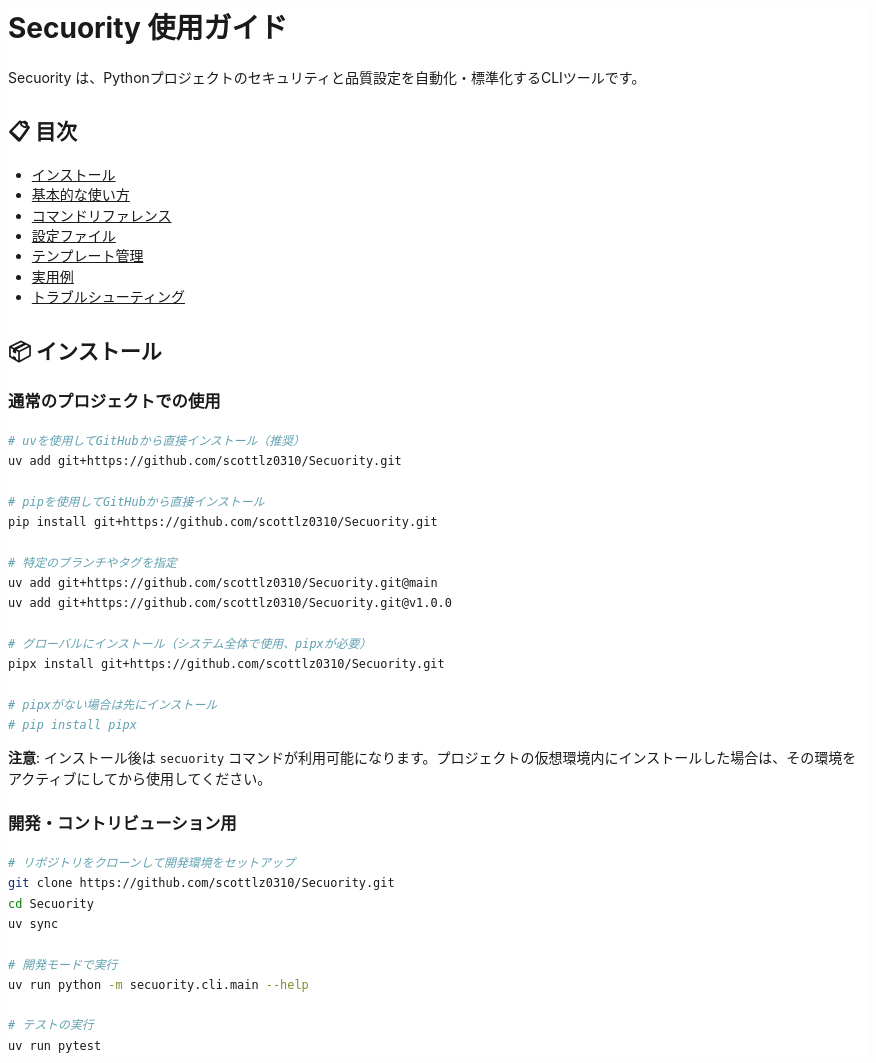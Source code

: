 # Secuority 使用ガイド

Secuority は、Pythonプロジェクトのセキュリティと品質設定を自動化・標準化するCLIツールです。

## 📋 目次

- [インストール](#インストール)
- [基本的な使い方](#基本的な使い方)
- [コマンドリファレンス](#コマンドリファレンス)
- [設定ファイル](#設定ファイル)
- [テンプレート管理](#テンプレート管理)
- [実用例](#実用例)
- [トラブルシューティング](#トラブルシューティング)

## 📦 インストール

### 通常のプロジェクトでの使用

```bash
# uvを使用してGitHubから直接インストール（推奨）
uv add git+https://github.com/scottlz0310/Secuority.git

# pipを使用してGitHubから直接インストール
pip install git+https://github.com/scottlz0310/Secuority.git

# 特定のブランチやタグを指定
uv add git+https://github.com/scottlz0310/Secuority.git@main
uv add git+https://github.com/scottlz0310/Secuority.git@v1.0.0

# グローバルにインストール（システム全体で使用、pipxが必要）
pipx install git+https://github.com/scottlz0310/Secuority.git

# pipxがない場合は先にインストール
# pip install pipx
```

**注意**: インストール後は `secuority` コマンドが利用可能になります。プロジェクトの仮想環境内にインストールした場合は、その環境をアクティブにしてから使用してください。

### 開発・コントリビューション用

```bash
# リポジトリをクローンして開発環境をセットアップ
git clone https://github.com/scottlz0310/Secuority.git
cd Secuority
uv sync

# 開発モードで実行
uv run python -m secuority.cli.main --help

# テストの実行
uv run pytest
```
